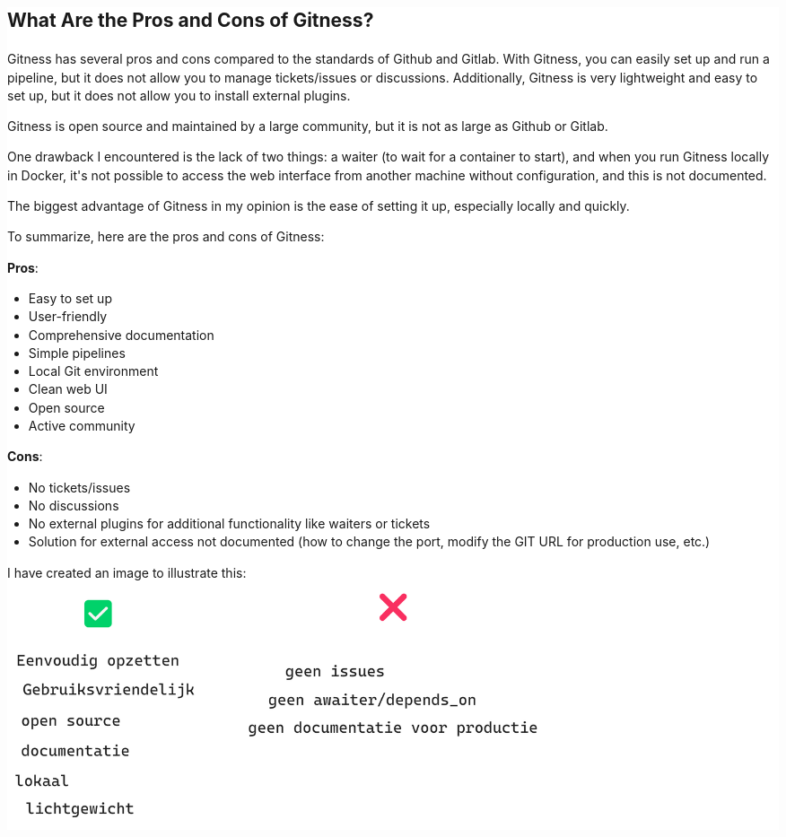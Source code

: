 ## What Are the Pros and Cons of Gitness?

Gitness has several pros and cons compared to the standards of Github and Gitlab. With Gitness, you can easily set up and run a pipeline, but it does not allow you to manage tickets/issues or discussions. Additionally, Gitness is very lightweight and easy to set up, but it does not allow you to install external plugins.

Gitness is open source and maintained by a large community, but it is not as large as Github or Gitlab.

One drawback I encountered is the lack of two things: a waiter (to wait for a container to start), and when you run Gitness locally in Docker, it's not possible to access the web interface from another machine without configuration, and this is not documented.

The biggest advantage of Gitness in my opinion is the ease of setting it up, especially locally and quickly.

To summarize, here are the pros and cons of Gitness:

**Pros**:

- Easy to set up
- User-friendly
- Comprehensive documentation
- Simple pipelines
- Local Git environment
- Clean web UI
- Open source
- Active community

**Cons**:

- No tickets/issues
- No discussions
- No external plugins for additional functionality like waiters or tickets
- Solution for external access not documented (how to change the port, modify the GIT URL for production use, etc.)

I have created an image to illustrate this: </br>
<img src="./public/images/gitness-pros-cons.png" width="600" style="border-radius:1rem;" />

